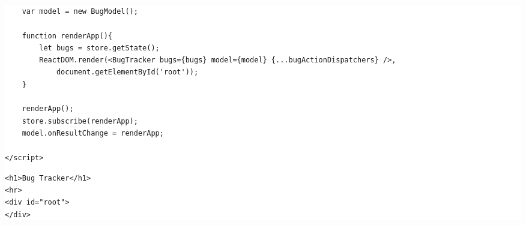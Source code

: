         var model = new BugModel();

		function renderApp(){
			let bugs = store.getState();
			ReactDOM.render(<BugTracker bugs={bugs} model={model} {...bugActionDispatchers} />,
				document.getElementById('root'));
		}
        
        renderApp();
        store.subscribe(renderApp);    
        model.onResultChange = renderApp;

	</script>
</head>
<body>

	<h1>Bug Tracker</h1>
	<hr>
	<div id="root">
    </div>
    
</body>
</html>